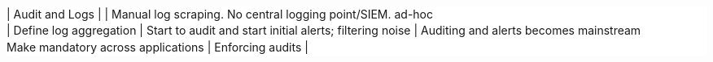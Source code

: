 | Audit and Logs                     |                                                                                                                                                                                                                                                                                                                                                                                                                                                                                                                                                                                                                                                                                                                                                                              | Manual log scraping. No central logging point/SIEM. ad-hoc<br>                                                                                                                                                                                                                                                                                                                                                                                                                                                                                                                                                                                                                                                                                                                    | Define log aggregation                                                                                                                                                                                                                                                                                                                                                                                                                                                                                                                                                                                                                                                                                                                                                                                                                                                                                                                                                         | Start to audit and start initial alerts; filtering noise                                                                                                                                                                                                                                                                                                                                                                                                                                                                                                                                                                                                                                                                                                                                                                                                                                                                                                   | Auditing and alerts becomes mainstream<br>Make mandatory across applications                                                                                                                                                                                                                                                                                                                                                                                                                                                                                                                                                                                                                                                                                                                                                                                                                                                                                                                                                                                                 | Enforcing audits                                                                                                                                                                                                                                                                                                                                                                                                                                                                                                                                                                                                                                                                                                                                                                    |